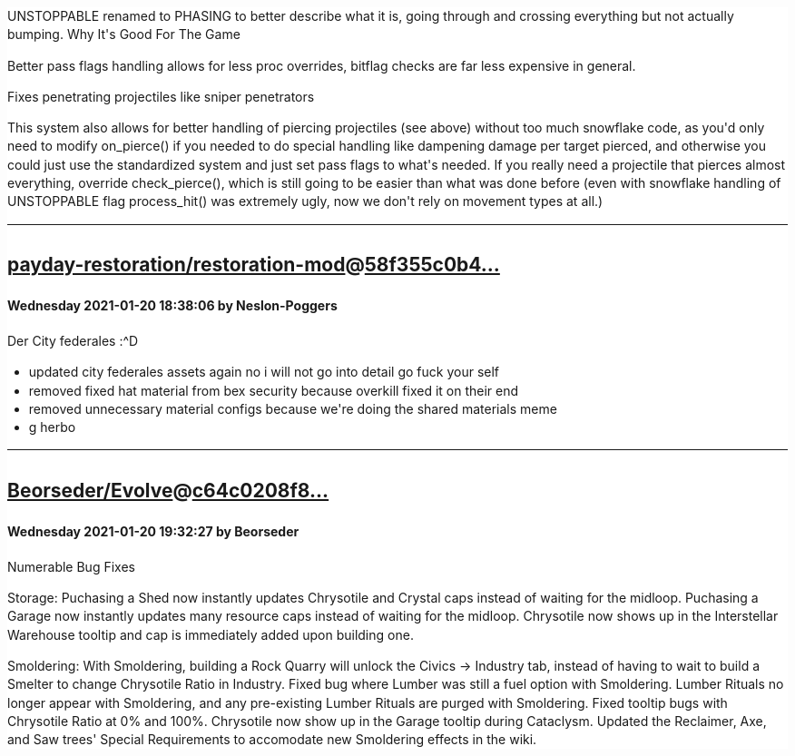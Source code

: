 UNSTOPPABLE renamed to PHASING to better describe what it is, going through and crossing everything but not actually bumping.
Why It's Good For The Game

Better pass flags handling allows for less proc overrides, bitflag checks are far less expensive in general.

Fixes penetrating projectiles like sniper penetrators

This system also allows for better handling of piercing projectiles (see above) without too much snowflake code, as you'd only need to modify on_pierce() if you needed to do special handling like dampening damage per target pierced, and otherwise you could just use the standardized system and just set pass flags to what's needed. If you really need a projectile that pierces almost everything, override check_pierce(), which is still going to be easier than what was done before (even with snowflake handling of UNSTOPPABLE flag process_hit() was extremely ugly, now we don't rely on movement types at all.)

---
## [payday-restoration/restoration-mod](https://github.com/payday-restoration/restoration-mod)@[58f355c0b4...](https://github.com/payday-restoration/restoration-mod/commit/58f355c0b4a9650b1d9165c849fbc5fde8aaab48)
#### Wednesday 2021-01-20 18:38:06 by Neslon-Poggers

Der City  federales                             :^D

- updated city federales assets  again no i will not go into detail go fuck your self
- removed fixed hat material from bex security because overkill fixed it on their end
- removed unnecessary material configs because we're doing the shared materials meme
- g herbo

---
## [Beorseder/Evolve](https://github.com/Beorseder/Evolve)@[c64c0208f8...](https://github.com/Beorseder/Evolve/commit/c64c0208f81cb03cbe665c840b08a54b5f3aa0d7)
#### Wednesday 2021-01-20 19:32:27 by Beorseder

Numerable Bug Fixes

Storage:
Puchasing a Shed now instantly updates Chrysotile and Crystal caps instead of waiting for the midloop.
Puchasing a Garage now instantly updates many resource caps instead of waiting for the midloop.
Chrysotile now shows up in the Interstellar Warehouse tooltip and cap  is immediately added upon building one.

Smoldering:
With Smoldering, building a Rock Quarry will unlock the Civics -> Industry tab, instead of having to wait to build a Smelter to change Chrysotile Ratio in Industry.
Fixed bug where Lumber was still a fuel option with Smoldering.
Lumber Rituals no longer appear with Smoldering, and any pre-existing Lumber Rituals are purged with Smoldering.
Fixed tooltip bugs with Chrysotile Ratio at 0% and 100%.
Chrysotile now show up in the Garage tooltip during Cataclysm.
Updated the Reclaimer, Axe, and Saw trees' Special Requirements to accomodate new Smoldering effects in the wiki.
